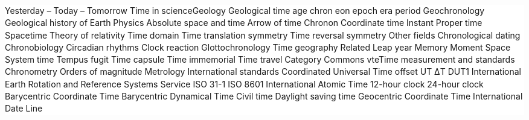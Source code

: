 Yesterday – Today – Tomorrow
Time in scienceGeology
Geological time
age
chron
eon
epoch
era
period
Geochronology
Geological history of Earth
Physics
Absolute space and time
Arrow of time
Chronon
Coordinate time
Instant
Proper time
Spacetime
Theory of relativity
Time domain
Time translation symmetry
Time reversal symmetry
Other fields
Chronological dating
Chronobiology
Circadian rhythms
Clock reaction
Glottochronology
Time geography
Related
Leap year
Memory
Moment
Space
System time
Tempus fugit
Time capsule
Time immemorial
Time travel
Category
Commons
vteTime measurement and standards
Chronometry
Orders of magnitude
Metrology
International standards
Coordinated Universal Time
offset
UT
ΔT
DUT1
International Earth Rotation and Reference Systems Service
ISO 31-1
ISO 8601
International Atomic Time
12-hour clock
24-hour clock
Barycentric Coordinate Time
Barycentric Dynamical Time
Civil time
Daylight saving time
Geocentric Coordinate Time
International Date Line